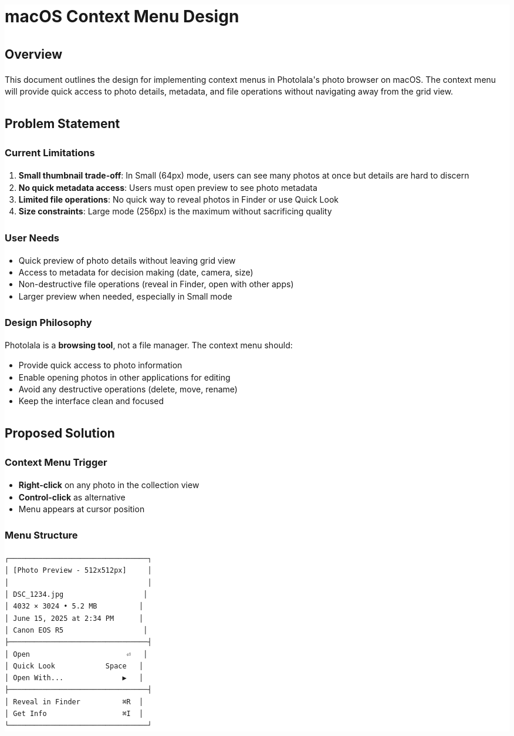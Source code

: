 # macOS Context Menu Design

## Overview

This document outlines the design for implementing context menus in Photolala's photo browser on macOS. The context menu will provide quick access to photo details, metadata, and file operations without navigating away from the grid view.

## Problem Statement

### Current Limitations
1. **Small thumbnail trade-off**: In Small (64px) mode, users can see many photos at once but details are hard to discern
2. **No quick metadata access**: Users must open preview to see photo metadata
3. **Limited file operations**: No quick way to reveal photos in Finder or use Quick Look
4. **Size constraints**: Large mode (256px) is the maximum without sacrificing quality

### User Needs
- Quick preview of photo details without leaving grid view
- Access to metadata for decision making (date, camera, size)
- Non-destructive file operations (reveal in Finder, open with other apps)
- Larger preview when needed, especially in Small mode

### Design Philosophy
Photolala is a **browsing tool**, not a file manager. The context menu should:
- Provide quick access to photo information
- Enable opening photos in other applications for editing
- Avoid any destructive operations (delete, move, rename)
- Keep the interface clean and focused

## Proposed Solution

### Context Menu Trigger
- **Right-click** on any photo in the collection view
- **Control-click** as alternative
- Menu appears at cursor position

### Menu Structure

```
┌─────────────────────────────────┐
│ [Photo Preview - 512x512px]     │
│                                 │
│ DSC_1234.jpg                   │
│ 4032 × 3024 • 5.2 MB          │
│ June 15, 2025 at 2:34 PM      │
│ Canon EOS R5                   │
├─────────────────────────────────┤
│ Open                       ⏎   │
│ Quick Look            Space   │
│ Open With...              ▶   │
├─────────────────────────────────┤
│ Reveal in Finder          ⌘R  │
│ Get Info                  ⌘I  │
└─────────────────────────────────┘
```
